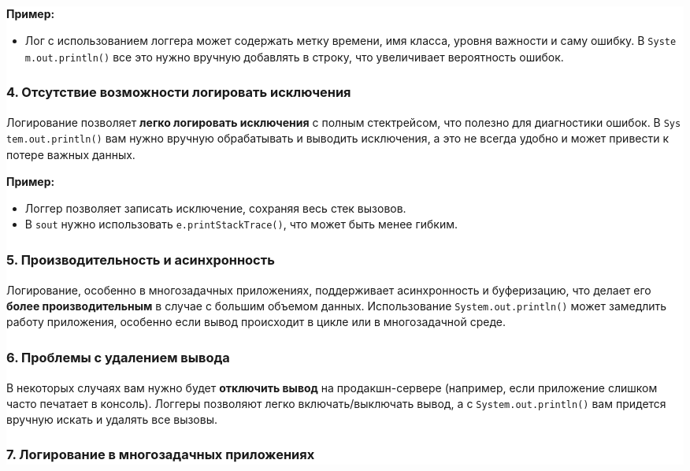 **Пример:**

*   Лог с использованием логгера может содержать метку времени, имя класса, уровня важности и саму ошибку. В `System.out.println()` все это нужно вручную добавлять в строку, что увеличивает вероятность ошибок.

### 4\. **Отсутствие возможности логировать исключения**

Логирование позволяет **легко логировать исключения** с полным стектрейсом, что полезно для диагностики ошибок. В `System.out.println()` вам нужно вручную обрабатывать и выводить исключения, а это не всегда удобно и может привести к потере важных данных.

**Пример:**

*   Логгер позволяет записать исключение, сохраняя весь стек вызовов.
*   В `sout` нужно использовать `e.printStackTrace()`, что может быть менее гибким.

### 5\. **Производительность и асинхронность**

Логирование, особенно в многозадачных приложениях, поддерживает асинхронность и буферизацию, что делает его **более производительным** в случае с большим объемом данных. Использование `System.out.println()` может замедлить работу приложения, особенно если вывод происходит в цикле или в многозадачной среде.

### 6\. **Проблемы с удалением вывода**

В некоторых случаях вам нужно будет **отключить вывод** на продакшн-сервере (например, если приложение слишком часто печатает в консоль). Логгеры позволяют легко включать/выключать вывод, а с `System.out.println()` вам придется вручную искать и удалять все вызовы.

### 7\. **Логирование в многозадачных приложениях**

